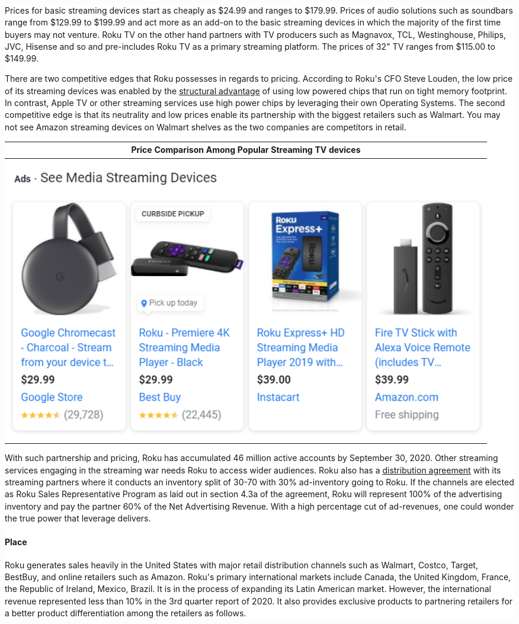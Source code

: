 Prices for basic streaming devices start as cheaply as \$24.99 and ranges to \$179.99. Prices of audio solutions such as soundbars range from \$129.99 to \$199.99 and act more as an add-on to the basic streaming devices in which the majority of the first time buyers may not venture. Roku TV on the other hand partners with TV producers such as Magnavox, TCL, Westinghouse, Philips, JVC, Hisense and so and pre-includes Roku TV as a primary streaming platform. The prices of 32" TV ranges from \$115.00 to \$149.99.

There are two competitive edges that Roku possesses in regards to pricing. According to Roku's CFO Steve Louden, the low price of its streaming devices was enabled by the [structural advantage](https://www.nexttv.com/features/rokus-structural-advantage-its-cheaper) of using low powered chips that run on tight memory footprint. In contrast, Apple TV or other streaming services use high power chips by leveraging their own Operating Systems. The second competitive edge is that its neutrality and low prices enable its partnership with the biggest retailers such as Walmart. You may not see Amazon streaming devices on Walmart shelves as the two companies are competitors in retail.

|  Price Comparison Among Popular Streaming TV devices |
| ---------------------------------------------------- |
| <img src="Images/roku_hardware.png" width="800" />   |

With such partnership and pricing, Roku has accumulated 46 million active accounts by September 30, 2020. Other streaming services engaging in the streaming war needs Roku to access wider audiences. Roku also has a [distribution agreement](https://docs.roku.com/published/developerdistribution/en/us) with its streaming partners where it conducts an inventory split of 30-70 with 30% ad-inventory going to Roku. If the channels are elected as Roku Sales Representative Program as laid out in section 4.3a of the agreement, Roku will represent 100% of the advertising inventory and pay the partner 60% of the Net Advertising Revenue. With a high percentage cut of ad-revenues, one could wonder the true power that leverage delivers. 

#### Place

Roku generates sales heavily in the United States with major retail distribution channels such as Walmart, Costco, Target, BestBuy, and online retailers such as Amazon. Roku's primary international markets include Canada, the United Kingdom, France, the Republic of Ireland, Mexico, Brazil. It is in the process of expanding its Latin American market. However, the international revenue represented less than 10% in the 3rd quarter report of 2020. It also provides exclusive products to partnering retailers for a better product differentiation among the retailers as follows.
